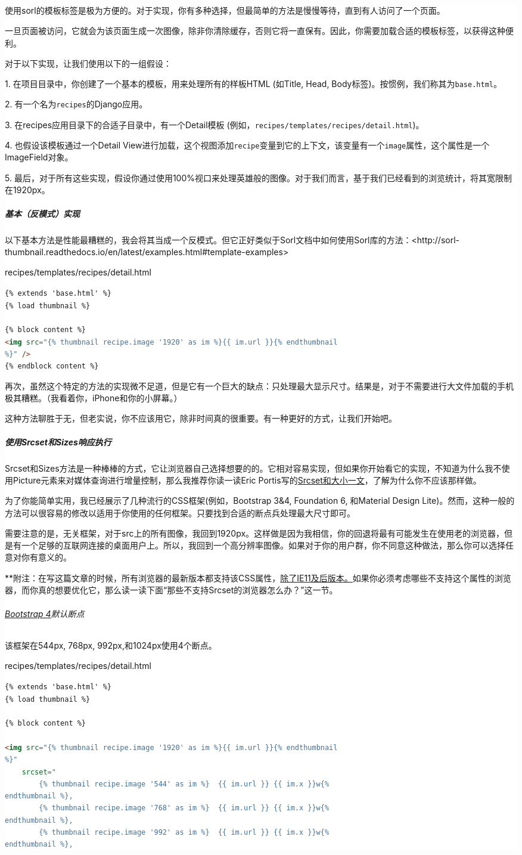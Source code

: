 使用sorl的模板标签是极为方便的。对于实现，你有多种选择，但最简单的方法是慢慢等待，直到有人访问了一个页面。

一旦页面被访问，它就会为该页面生成一次图像，除非你清除缓存，否则它将一直保有。因此，你需要加载合适的模板标签，以获得这种便利。

对于以下实现，让我们使用以下的一组假设：

1\. 在项目目录中，你创建了一个基本的模板，用来处理所有的样板HTML (如Title, Head, Body标签)。按惯例，我们称其为`base.html`。

2\. 有一个名为`recipes`的Django应用。

3\. 在recipes应用目录下的合适子目录中，有一个Detail模板 (例如，`recipes/templates/recipes/detail.html`)。

4\. 也假设该模板通过一个Detail View进行加载，这个视图添加`recipe`变量到它的上下文，该变量有一个`image`属性，这个属性是一个ImageField对象。

5\. 最后，对于所有这些实现，假设你通过使用100%视口来处理英雄般的图像。对于我们而言，基于我们已经看到的浏览统计，将其宽限制在1920px。

##### 基本（反模式）实现

以下基本方法是性能最糟糕的，我会将其当成一个反模式。但它正好类似于Sorl文档中如何使用Sorl库的方法：<http://sorl-
thumbnail.readthedocs.io/en/latest/examples.html#template-examples>

recipes/templates/recipes/detail.html

```html
{% extends 'base.html' %}  
{% load thumbnail %}  
  
{% block content %}  
<img src="{% thumbnail recipe.image '1920' as im %}{{ im.url }}{% endthumbnail
%}" />  
{% endblock content %}
```

再次，虽然这个特定的方法的实现微不足道，但是它有一个巨大的缺点：只处理最大显示尺寸。结果是，对于不需要进行大文件加载的手机极其糟糕。（我看着你，iPhone和你的小屏幕。）

这种方法聊胜于无，但老实说，你不应该用它，除非时间真的很重要。有一种更好的方式，让我们开始吧。

##### 使用Srcset和Sizes响应执行

Srcset和Sizes方法是一种棒棒的方式，它让浏览器自己选择想要的的。它相对容易实现，但如果你开始看它的实现，不知道为什么我不使用Picture元素来对媒体查询进行增量控制，那么我推荐你读一读Eric
Portis写的[Srcset和大小一文](http://ericportis.com/posts/2014/srcset-sizes/)，了解为什么你不应该那样做。

为了你能简单实用，我已经展示了几种流行的CSS框架(例如，Bootstrap 3&4, Foundation 6, 和Material Design Lite)。然而，这种一般的方法可以很容易的修改以适用于你使用的任何框架。只要找到合适的断点兵处理最大尺寸即可。

需要注意的是，无关框架，对于src上的所有图像，我回到1920px。这样做是因为我相信，你的回退将最有可能发生在使用老的浏览器，但是有一个足够的互联网连接的桌面用户上。所以，我回到一个高分辨率图像。如果对于你的用户群，你不同意这种做法，那么你可以选择任意对你有意义的。

**附注：在写这篇文章的时候，所有浏览器的最新版本都支持该CSS属性，[除了IE11及后版本。](http://caniuse.com/#search=srcset)如果你必须考虑哪些不支持这个属性的浏览器，而你真的想要优化它，那么读一读下面“那些不支持Srcset的浏览器怎么办？”这一节。

###### [Bootstrap 4](http://v4-alpha.getbootstrap.com/)默认断点

该框架在544px, 768px, 992px,和1024px使用4个断点。

recipes/templates/recipes/detail.html

```html
{% extends 'base.html' %}  
{% load thumbnail %}  
  
{% block content %}  
  
<img src="{% thumbnail recipe.image '1920' as im %}{{ im.url }}{% endthumbnail
%}"  
    srcset="  
        {% thumbnail recipe.image '544' as im %}  {{ im.url }} {{ im.x }}w{%
endthumbnail %},  
        {% thumbnail recipe.image '768' as im %}  {{ im.url }} {{ im.x }}w{%
endthumbnail %},  
        {% thumbnail recipe.image '992' as im %}  {{ im.url }} {{ im.x }}w{%
endthumbnail %},  
```